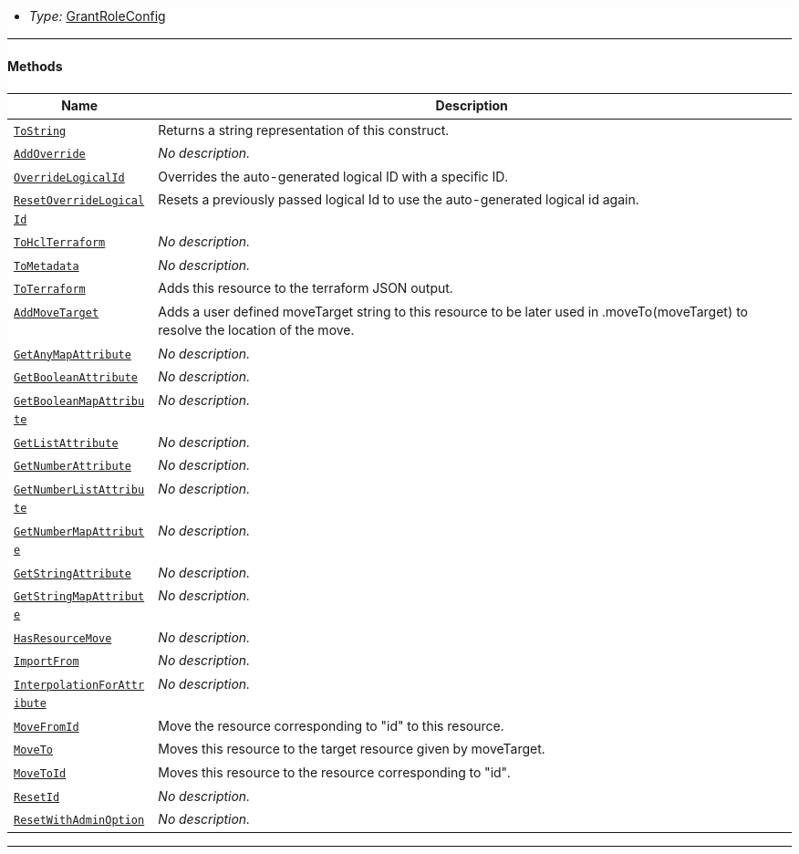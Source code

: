 - *Type:* <a href="#@cdktf/provider-postgresql.grantRole.GrantRoleConfig">GrantRoleConfig</a>

---

#### Methods <a name="Methods" id="Methods"></a>

| **Name** | **Description** |
| --- | --- |
| <code><a href="#@cdktf/provider-postgresql.grantRole.GrantRole.toString">ToString</a></code> | Returns a string representation of this construct. |
| <code><a href="#@cdktf/provider-postgresql.grantRole.GrantRole.addOverride">AddOverride</a></code> | *No description.* |
| <code><a href="#@cdktf/provider-postgresql.grantRole.GrantRole.overrideLogicalId">OverrideLogicalId</a></code> | Overrides the auto-generated logical ID with a specific ID. |
| <code><a href="#@cdktf/provider-postgresql.grantRole.GrantRole.resetOverrideLogicalId">ResetOverrideLogicalId</a></code> | Resets a previously passed logical Id to use the auto-generated logical id again. |
| <code><a href="#@cdktf/provider-postgresql.grantRole.GrantRole.toHclTerraform">ToHclTerraform</a></code> | *No description.* |
| <code><a href="#@cdktf/provider-postgresql.grantRole.GrantRole.toMetadata">ToMetadata</a></code> | *No description.* |
| <code><a href="#@cdktf/provider-postgresql.grantRole.GrantRole.toTerraform">ToTerraform</a></code> | Adds this resource to the terraform JSON output. |
| <code><a href="#@cdktf/provider-postgresql.grantRole.GrantRole.addMoveTarget">AddMoveTarget</a></code> | Adds a user defined moveTarget string to this resource to be later used in .moveTo(moveTarget) to resolve the location of the move. |
| <code><a href="#@cdktf/provider-postgresql.grantRole.GrantRole.getAnyMapAttribute">GetAnyMapAttribute</a></code> | *No description.* |
| <code><a href="#@cdktf/provider-postgresql.grantRole.GrantRole.getBooleanAttribute">GetBooleanAttribute</a></code> | *No description.* |
| <code><a href="#@cdktf/provider-postgresql.grantRole.GrantRole.getBooleanMapAttribute">GetBooleanMapAttribute</a></code> | *No description.* |
| <code><a href="#@cdktf/provider-postgresql.grantRole.GrantRole.getListAttribute">GetListAttribute</a></code> | *No description.* |
| <code><a href="#@cdktf/provider-postgresql.grantRole.GrantRole.getNumberAttribute">GetNumberAttribute</a></code> | *No description.* |
| <code><a href="#@cdktf/provider-postgresql.grantRole.GrantRole.getNumberListAttribute">GetNumberListAttribute</a></code> | *No description.* |
| <code><a href="#@cdktf/provider-postgresql.grantRole.GrantRole.getNumberMapAttribute">GetNumberMapAttribute</a></code> | *No description.* |
| <code><a href="#@cdktf/provider-postgresql.grantRole.GrantRole.getStringAttribute">GetStringAttribute</a></code> | *No description.* |
| <code><a href="#@cdktf/provider-postgresql.grantRole.GrantRole.getStringMapAttribute">GetStringMapAttribute</a></code> | *No description.* |
| <code><a href="#@cdktf/provider-postgresql.grantRole.GrantRole.hasResourceMove">HasResourceMove</a></code> | *No description.* |
| <code><a href="#@cdktf/provider-postgresql.grantRole.GrantRole.importFrom">ImportFrom</a></code> | *No description.* |
| <code><a href="#@cdktf/provider-postgresql.grantRole.GrantRole.interpolationForAttribute">InterpolationForAttribute</a></code> | *No description.* |
| <code><a href="#@cdktf/provider-postgresql.grantRole.GrantRole.moveFromId">MoveFromId</a></code> | Move the resource corresponding to "id" to this resource. |
| <code><a href="#@cdktf/provider-postgresql.grantRole.GrantRole.moveTo">MoveTo</a></code> | Moves this resource to the target resource given by moveTarget. |
| <code><a href="#@cdktf/provider-postgresql.grantRole.GrantRole.moveToId">MoveToId</a></code> | Moves this resource to the resource corresponding to "id". |
| <code><a href="#@cdktf/provider-postgresql.grantRole.GrantRole.resetId">ResetId</a></code> | *No description.* |
| <code><a href="#@cdktf/provider-postgresql.grantRole.GrantRole.resetWithAdminOption">ResetWithAdminOption</a></code> | *No description.* |

---
